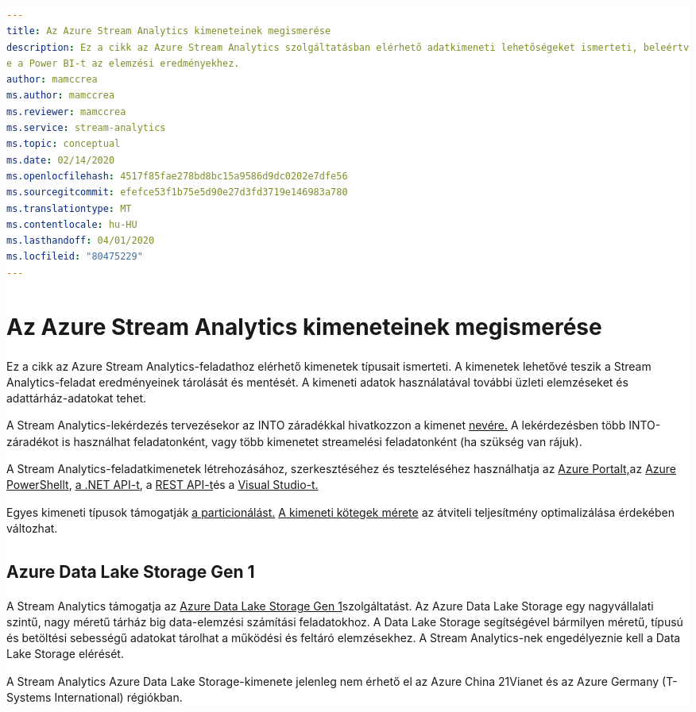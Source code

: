 ```yaml
---
title: Az Azure Stream Analytics kimeneteinek megismerése
description: Ez a cikk az Azure Stream Analytics szolgáltatásban elérhető adatkimeneti lehetőségeket ismerteti, beleértve a Power BI-t az elemzési eredményekhez.
author: mamccrea
ms.author: mamccrea
ms.reviewer: mamccrea
ms.service: stream-analytics
ms.topic: conceptual
ms.date: 02/14/2020
ms.openlocfilehash: 4517f85fae278bd8bc15a9586d9dc0202e7dfe56
ms.sourcegitcommit: efefce53f1b75e5d90e27d3fd3719e146983a780
ms.translationtype: MT
ms.contentlocale: hu-HU
ms.lasthandoff: 04/01/2020
ms.locfileid: "80475229"
---
```

# <a name="understand-outputs-from-azure-stream-analytics"></a>Az Azure Stream Analytics kimeneteinek megismerése

Ez a cikk az Azure Stream Analytics-feladathoz elérhető kimenetek típusait ismerteti. A kimenetek lehetővé teszik a Stream Analytics-feladat eredményeinek tárolását és mentését. A kimeneti adatok használatával további üzleti elemzéseket és adattárház-adatokat tehet.

A Stream Analytics-lekérdezés tervezésekor az INTO záradékkal hivatkozzon a kimenet [nevére.](https://docs.microsoft.com/stream-analytics-query/into-azure-stream-analytics) A lekérdezésben több INTO-záradékot is használhat feladatonként, vagy több kimenetet streamelési feladatonként (ha szükség van rájuk).

A Stream Analytics-feladatkimenetek létrehozásához, szerkesztéséhez és teszteléséhez használhatja az [Azure Portalt,](stream-analytics-quick-create-portal.md#configure-job-output)az [Azure PowerShellt](stream-analytics-quick-create-powershell.md#configure-output-to-the-job), [a .NET API-t](https://docs.microsoft.com/dotnet/api/microsoft.azure.management.streamanalytics.ioutputsoperations?view=azure-dotnet), a [REST API-t](https://docs.microsoft.com/rest/api/streamanalytics/stream-analytics-output)és a [Visual Studio-t.](stream-analytics-quick-create-vs.md)

Egyes kimeneti típusok támogatják [a particionálást.](#partitioning) [A kimeneti kötegek mérete](#output-batch-size) az átviteli teljesítmény optimalizálása érdekében változhat.


## <a name="azure-data-lake-storage-gen-1"></a>Azure Data Lake Storage Gen 1

A Stream Analytics támogatja az [Azure Data Lake Storage Gen 1](../data-lake-store/data-lake-store-overview.md)szolgáltatást. Az Azure Data Lake Storage egy nagyvállalati szintű, nagy méretű tárház big data-elemzési számítási feladatokhoz. A Data Lake Storage segítségével bármilyen méretű, típusú és betöltési sebességű adatokat tárolhat a működési és feltáró elemzésekhez. A Stream Analytics-nek engedélyeznie kell a Data Lake Storage elérését.

A Stream Analytics Azure Data Lake Storage-kimenete jelenleg nem érhető el az Azure China 21Vianet és az Azure Germany (T-Systems International) régiókban.
